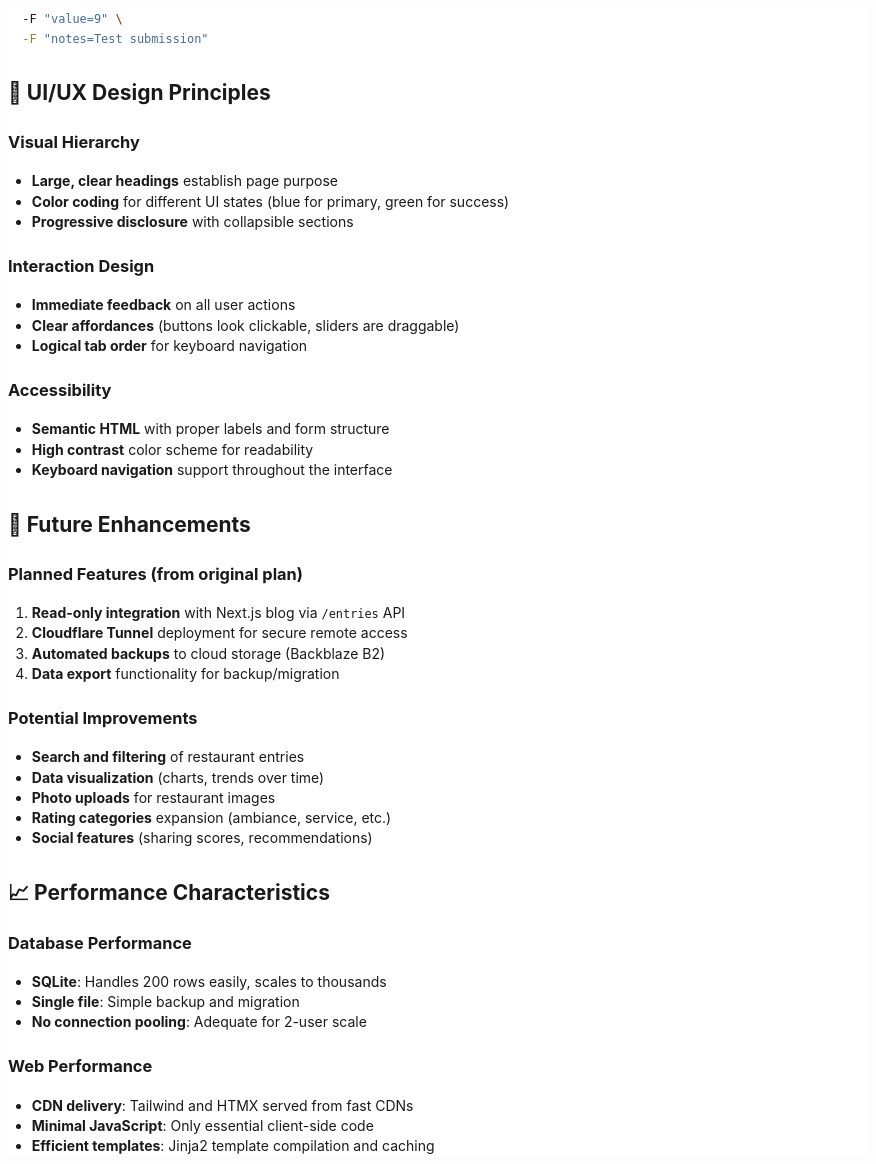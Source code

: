 ```bash
  -F "value=9" \
  -F "notes=Test submission"
```

## 🎨 UI/UX Design Principles

### Visual Hierarchy
- **Large, clear headings** establish page purpose
- **Color coding** for different UI states (blue for primary, green for success)
- **Progressive disclosure** with collapsible sections

### Interaction Design
- **Immediate feedback** on all user actions
- **Clear affordances** (buttons look clickable, sliders are draggable)
- **Logical tab order** for keyboard navigation

### Accessibility
- **Semantic HTML** with proper labels and form structure
- **High contrast** color scheme for readability
- **Keyboard navigation** support throughout the interface

## 🔮 Future Enhancements

### Planned Features (from original plan)
1. **Read-only integration** with Next.js blog via `/entries` API
2. **Cloudflare Tunnel** deployment for secure remote access
3. **Automated backups** to cloud storage (Backblaze B2)
4. **Data export** functionality for backup/migration

### Potential Improvements
- **Search and filtering** of restaurant entries
- **Data visualization** (charts, trends over time)
- **Photo uploads** for restaurant images
- **Rating categories** expansion (ambiance, service, etc.)
- **Social features** (sharing scores, recommendations)

## 📈 Performance Characteristics

### Database Performance
- **SQLite**: Handles 200 rows easily, scales to thousands
- **Single file**: Simple backup and migration
- **No connection pooling**: Adequate for 2-user scale

### Web Performance
- **CDN delivery**: Tailwind and HTMX served from fast CDNs
- **Minimal JavaScript**: Only essential client-side code
- **Efficient templates**: Jinja2 template compilation and caching
